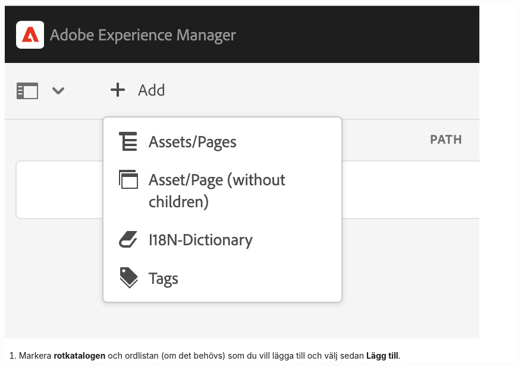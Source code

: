    ![Lägg till i18n-ordlista](../assets/add-i18n.png)

1. Markera **rotkatalogen** och ordlistan (om det behövs) som du vill lägga till och välj sedan **Lägg till**.
